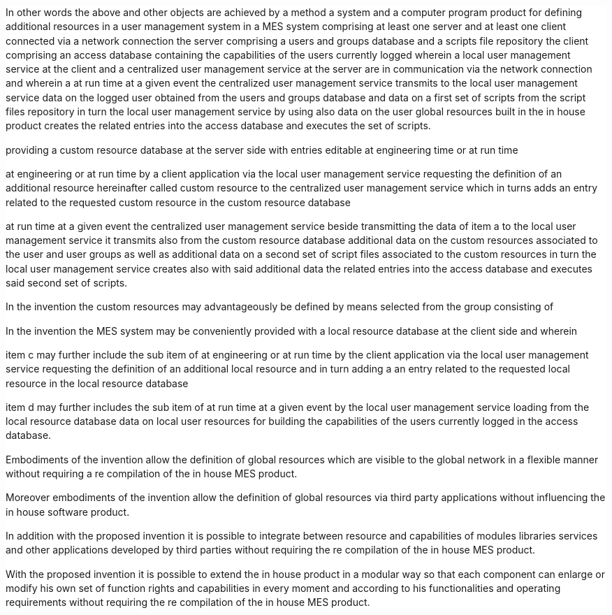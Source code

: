 In other words the above and other objects are achieved by a method a system and a computer program product for defining additional resources in a user management system in a MES system comprising at least one server and at least one client connected via a network connection the server comprising a users and groups database and a scripts file repository the client comprising an access database containing the capabilities of the users currently logged wherein a local user management service at the client and a centralized user management service at the server are in communication via the network connection and wherein a at run time at a given event the centralized user management service transmits to the local user management service data on the logged user obtained from the users and groups database and data on a first set of scripts from the script files repository in turn the local user management service by using also data on the user global resources built in the in house product creates the related entries into the access database and executes the set of scripts.

providing a custom resource database at the server side with entries editable at engineering time or at run time 

at engineering or at run time by a client application via the local user management service requesting the definition of an additional resource hereinafter called custom resource to the centralized user management service which in turns adds an entry related to the requested custom resource in the custom resource database 

at run time at a given event the centralized user management service beside transmitting the data of item a to the local user management service it transmits also from the custom resource database additional data on the custom resources associated to the user and user groups as well as additional data on a second set of script files associated to the custom resources in turn the local user management service creates also with said additional data the related entries into the access database and executes said second set of scripts.

In the invention the custom resources may advantageously be defined by means selected from the group consisting of 

In the invention the MES system may be conveniently provided with a local resource database at the client side and wherein 

item c may further include the sub item of at engineering or at run time by the client application via the local user management service requesting the definition of an additional local resource and in turn adding a an entry related to the requested local resource in the local resource database 

item d may further includes the sub item of at run time at a given event by the local user management service loading from the local resource database data on local user resources for building the capabilities of the users currently logged in the access database.

Embodiments of the invention allow the definition of global resources which are visible to the global network in a flexible manner without requiring a re compilation of the in house MES product.

Moreover embodiments of the invention allow the definition of global resources via third party applications without influencing the in house software product.

In addition with the proposed invention it is possible to integrate between resource and capabilities of modules libraries services and other applications developed by third parties without requiring the re compilation of the in house MES product.

With the proposed invention it is possible to extend the in house product in a modular way so that each component can enlarge or modify his own set of function rights and capabilities in every moment and according to his functionalities and operating requirements without requiring the re compilation of the in house MES product.
